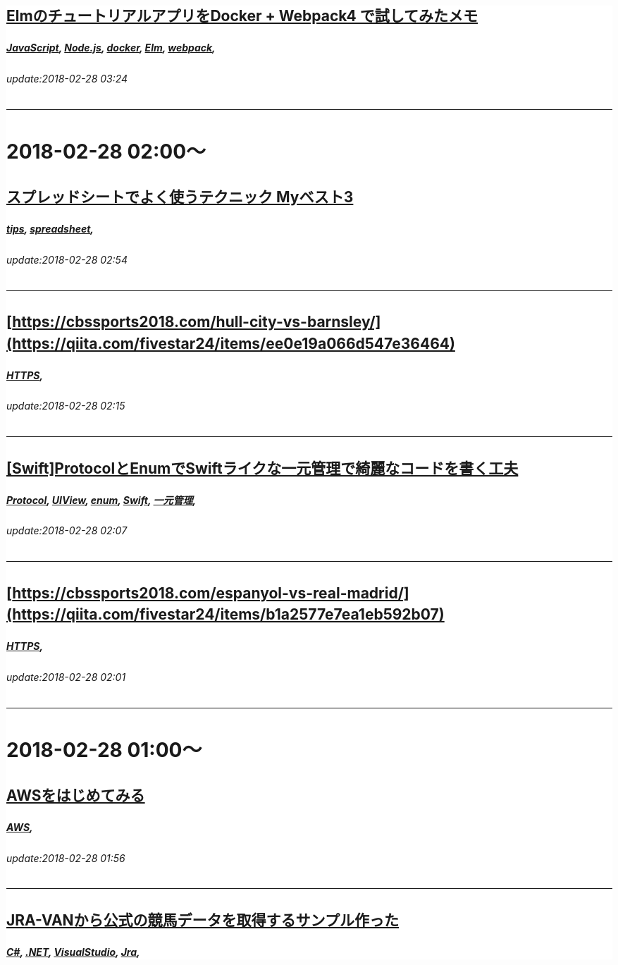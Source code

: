 ## [ElmのチュートリアルアプリをDocker + Webpack4 で試してみたメモ](https://qiita.com/hibohiboo/items/88e0578121079e0671a3)
##### [JavaScript](https://qiita.com/tags/JavaScript), [Node.js](https://qiita.com/tags/Node.js), [docker](https://qiita.com/tags/docker), [Elm](https://qiita.com/tags/Elm), [webpack](https://qiita.com/tags/webpack), 
###### update:2018-02-28 03:24
---




# 2018-02-28 02:00～
## [スプレッドシートでよく使うテクニック Myベスト3 ](https://qiita.com/tastas/items/f601a647298d883e01d2)
##### [tips](https://qiita.com/tags/tips), [spreadsheet](https://qiita.com/tags/spreadsheet), 
###### update:2018-02-28 02:54
---
## [https://cbssports2018.com/hull-city-vs-barnsley/](https://qiita.com/fivestar24/items/ee0e19a066d547e36464)
##### [HTTPS](https://qiita.com/tags/HTTPS), 
###### update:2018-02-28 02:15
---
## [[Swift]ProtocolとEnumでSwiftライクな一元管理で綺麗なコードを書く工夫](https://qiita.com/H_Crane/items/15b93a4403a10426627a)
##### [Protocol](https://qiita.com/tags/Protocol), [UIView](https://qiita.com/tags/UIView), [enum](https://qiita.com/tags/enum), [Swift](https://qiita.com/tags/Swift), [一元管理](https://qiita.com/tags/一元管理), 
###### update:2018-02-28 02:07
---
## [https://cbssports2018.com/espanyol-vs-real-madrid/](https://qiita.com/fivestar24/items/b1a2577e7ea1eb592b07)
##### [HTTPS](https://qiita.com/tags/HTTPS), 
###### update:2018-02-28 02:01
---




# 2018-02-28 01:00～
## [AWSをはじめてみる](https://qiita.com/hf7777hi/items/a96fcd3d132311cc9149)
##### [AWS](https://qiita.com/tags/AWS), 
###### update:2018-02-28 01:56
---
## [JRA-VANから公式の競馬データを取得するサンプル作った](https://qiita.com/guitar_char/items/4f5a5d0dd481eeae312b)
##### [C#](https://qiita.com/tags/C#), [.NET](https://qiita.com/tags/.NET), [VisualStudio](https://qiita.com/tags/VisualStudio), [Jra](https://qiita.com/tags/Jra), 